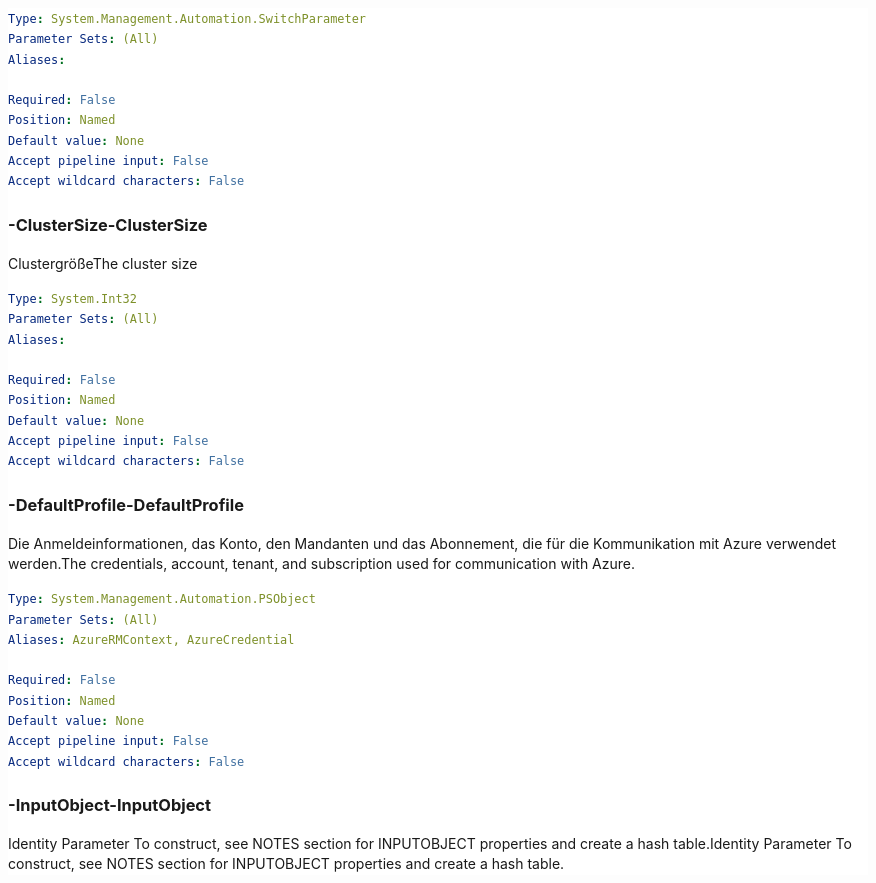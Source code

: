 ```yaml
Type: System.Management.Automation.SwitchParameter
Parameter Sets: (All)
Aliases:

Required: False
Position: Named
Default value: None
Accept pipeline input: False
Accept wildcard characters: False
```

### <span data-ttu-id="6d6cb-117">-ClusterSize</span><span class="sxs-lookup"><span data-stu-id="6d6cb-117">-ClusterSize</span></span>
<span data-ttu-id="6d6cb-118">Clustergröße</span><span class="sxs-lookup"><span data-stu-id="6d6cb-118">The cluster size</span></span>

```yaml
Type: System.Int32
Parameter Sets: (All)
Aliases:

Required: False
Position: Named
Default value: None
Accept pipeline input: False
Accept wildcard characters: False
```

### <span data-ttu-id="6d6cb-119">-DefaultProfile</span><span class="sxs-lookup"><span data-stu-id="6d6cb-119">-DefaultProfile</span></span>
<span data-ttu-id="6d6cb-120">Die Anmeldeinformationen, das Konto, den Mandanten und das Abonnement, die für die Kommunikation mit Azure verwendet werden.</span><span class="sxs-lookup"><span data-stu-id="6d6cb-120">The credentials, account, tenant, and subscription used for communication with Azure.</span></span>

```yaml
Type: System.Management.Automation.PSObject
Parameter Sets: (All)
Aliases: AzureRMContext, AzureCredential

Required: False
Position: Named
Default value: None
Accept pipeline input: False
Accept wildcard characters: False
```

### <span data-ttu-id="6d6cb-121">-InputObject</span><span class="sxs-lookup"><span data-stu-id="6d6cb-121">-InputObject</span></span>
<span data-ttu-id="6d6cb-122">Identity Parameter To construct, see NOTES section for INPUTOBJECT properties and create a hash table.</span><span class="sxs-lookup"><span data-stu-id="6d6cb-122">Identity Parameter To construct, see NOTES section for INPUTOBJECT properties and create a hash table.</span></span>
